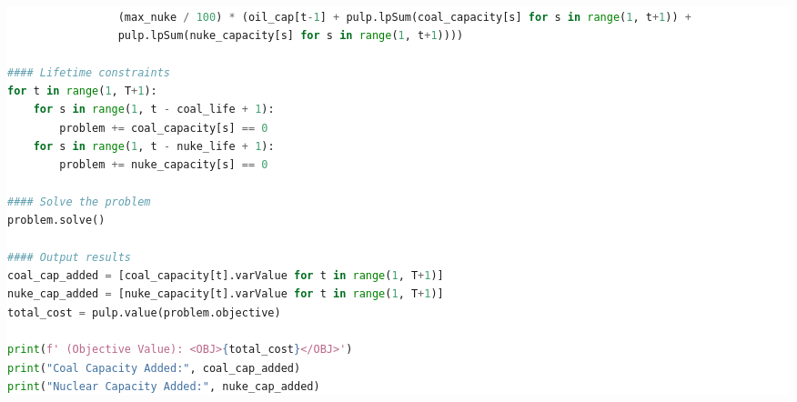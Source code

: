 ```python
                 (max_nuke / 100) * (oil_cap[t-1] + pulp.lpSum(coal_capacity[s] for s in range(1, t+1)) +
                 pulp.lpSum(nuke_capacity[s] for s in range(1, t+1))))

#### Lifetime constraints
for t in range(1, T+1):
    for s in range(1, t - coal_life + 1):
        problem += coal_capacity[s] == 0
    for s in range(1, t - nuke_life + 1):
        problem += nuke_capacity[s] == 0

#### Solve the problem
problem.solve()

#### Output results
coal_cap_added = [coal_capacity[t].varValue for t in range(1, T+1)]
nuke_cap_added = [nuke_capacity[t].varValue for t in range(1, T+1)]
total_cost = pulp.value(problem.objective)

print(f' (Objective Value): <OBJ>{total_cost}</OBJ>')
print("Coal Capacity Added:", coal_cap_added)
print("Nuclear Capacity Added:", nuke_cap_added)
```

